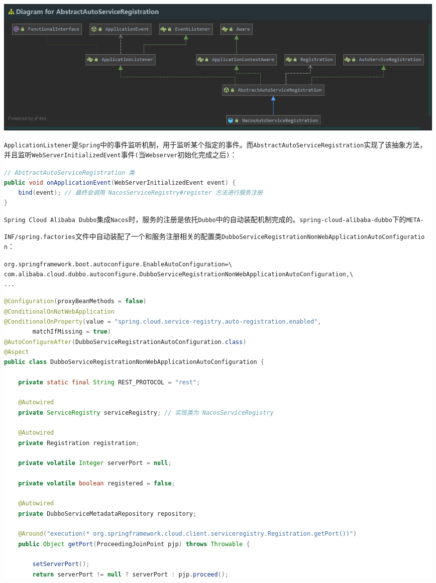 ![](image/QQ截图20220619230100.png)

​		`ApplicationListener`是`Spring`中的事件监听机制，用于监听某个指定的事件。而`AbstractAutoServiceRegistration`实现了该抽象方法，并且监听`WebServerInitializedEvent`事件`(`当`Webserver`初始化完成之后`)`：

```java
// AbstractAutoServiceRegistration 类
public void onApplicationEvent(WebServerInitializedEvent event) {
	bind(event); // 最终会调用 NacosServiceRegistry#register 方法进行服务注册
}
```



​		`Spring Cloud Alibaba Dubbo`集成`Nacos`时，服务的注册是依托`Dubbo`中的自动装配机制完成的。`spring-cloud-alibaba-dubbo`下的`META-`

`INF/spring.factories`文件中自动装配了一个和服务注册相关的配置类`DubboServiceRegistrationNonWebApplicationAutoConfiguration`：

```properties
org.springframework.boot.autoconfigure.EnableAutoConfiguration=\
com.alibaba.cloud.dubbo.autoconfigure.DubboServiceRegistrationNonWebApplicationAutoConfiguration,\
...
```

```java
@Configuration(proxyBeanMethods = false)
@ConditionalOnNotWebApplication
@ConditionalOnProperty(value = "spring.cloud.service-registry.auto-registration.enabled",
		matchIfMissing = true)
@AutoConfigureAfter(DubboServiceRegistrationAutoConfiguration.class)
@Aspect
public class DubboServiceRegistrationNonWebApplicationAutoConfiguration {

	private static final String REST_PROTOCOL = "rest";

	@Autowired
	private ServiceRegistry serviceRegistry; // 实现类为 NacosServiceRegistry

	@Autowired
	private Registration registration;

	private volatile Integer serverPort = null;

	private volatile boolean registered = false;

	@Autowired
	private DubboServiceMetadataRepository repository;

	@Around("execution(* org.springframework.cloud.client.serviceregistry.Registration.getPort())")
	public Object getPort(ProceedingJoinPoint pjp) throws Throwable {

		setServerPort();
		return serverPort != null ? serverPort : pjp.proceed();
```